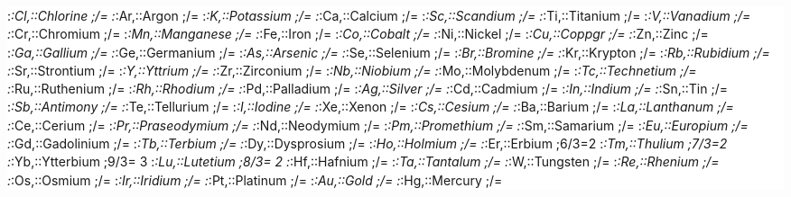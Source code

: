 :*:Cl,::Chlorine ;/= 
:*:Ar,::Argon ;/= 
:*:K,::Potassium ;/= 
:*:Ca,::Calcium ;/= 
:*:Sc,::Scandium ;/= 
:*:Ti,::Titanium ;/= 
:*:V,::Vanadium ;/= 
:*:Cr,::Chromium ;/= 
:*:Mn,::Manganese ;/= 
:*:Fe,::Iron ;/= 
:*:Co,::Cobalt ;/= 
:*:Ni,::Nickel ;/= 
:*:Cu,::Coppgr ;/= 
:*:Zn,::Zinc ;/= 
:*:Ga,::Gallium ;/= 
:*:Ge,::Germanium ;/= 
:*:As,::Arsenic ;/= 
:*:Se,::Selenium ;/= 
:*:Br,::Bromine ;/= 
:*:Kr,::Krypton ;/= 
:*:Rb,::Rubidium ;/= 
:*:Sr,::Strontium ;/= 
:*:Y,::Yttrium ;/= 
:*:Zr,::Zirconium ;/= 
:*:Nb,::Niobium ;/= 
:*:Mo,::Molybdenum ;/= 
:*:Tc,::Technetium ;/= 
:*:Ru,::Ruthenium ;/= 
:*:Rh,::Rhodium ;/= 
:*:Pd,::Palladium ;/= 
:*:Ag,::Silver ;/= 
:*:Cd,::Cadmium ;/= 
:*:In,::Indium ;/= 
:*:Sn,::Tin ;/= 
:*:Sb,::Antimony ;/= 
:*:Te,::Tellurium ;/= 
:*:I,::Iodine ;/= 
:*:Xe,::Xenon ;/= 
:*:Cs,::Cesium ;/= 
:*:Ba,::Barium ;/= 
:*:La,::Lanthanum ;/= 
:*:Ce,::Cerium ;/= 
:*:Pr,::Praseodymium ;/= 
:*:Nd,::Neodymium ;/= 
:*:Pm,::Promethium ;/= 
:*:Sm,::Samarium ;/= 
:*:Eu,::Europium ;/= 
:*:Gd,::Gadolinium ;/= 
:*:Tb,::Terbium ;/= 
:*:Dy,::Dysprosium ;/= 
:*:Ho,::Holmium ;/= 
:*:Er,::Erbium ;6/3=2
:*:Tm,::Thulium ;7/3=2
:*:Yb,::Ytterbium ;9/3= 3
:*:Lu,::Lutetium ;8/3= 2
:*:Hf,::Hafnium ;/= 
:*:Ta,::Tantalum ;/= 
:*:W,::Tungsten ;/= 
:*:Re,::Rhenium ;/= 
:*:Os,::Osmium ;/= 
:*:Ir,::Iridium ;/= 
:*:Pt,::Platinum ;/= 
:*:Au,::Gold ;/= 
:*:Hg,::Mercury ;/= 
